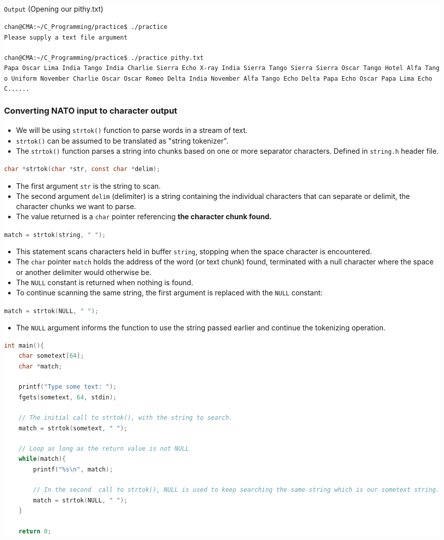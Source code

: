 ```C
```

`Output` (Opening our pithy.txt)

```sh
chan@CMA:~/C_Programming/practice$ ./practice
Please supply a text file argument

chan@CMA:~/C_Programming/practice$ ./practice pithy.txt
Papa Oscar Lima India Tango India Charlie Sierra Echo X-ray India Sierra Tango Sierra Sierra Oscar Tango Hotel Alfa Tango Uniform November Charlie Oscar Oscar Romeo Delta India November Alfa Tango Echo Delta Papa Echo Oscar Papa Lima Echo C......
```

### Converting NATO input to character output

- We will be using `strtok()` function to parse words in a stream of text.
- `strtok()` can be assumed to be translated as "string tokenizer".
- The `strtok()` function parses a string into chunks based on one or more separator characters. Defined in `string.h` header file.

```C
char *strtok(char *str, const char *delim);
```

- The first argument `str` is the string to scan.
- The second argument `delim` (delimiter) is a string containing the individual characters that can separate or delimit, the character chunks we want to parse.
- The value returned is a `char` pointer referencing **the character chunk found.**

```C
match = strtok(string, " ");
```

- This statement scans characters held in buffer `string`, stopping when the space character is encountered.
- The `char` pointer `match` holds the address of the word (or text chunk) found, terminated with a null character where the space or another delimiter would otherwise be.
- The `NULL` constant is returned when nothing is found.
- To continue scanning the same string, the first argument is replaced with the `NULL` constant:

```C
match = strtok(NULL, " ");
```

- The `NULL` argument informs the function to use the string passed earlier and continue the tokenizing operation.

```C
int main(){
    char sometext[64];
    char *match;
    
    printf("Type some text: ");
    fgets(sometext, 64, stdin);
    
    // The initial call to strtok(), with the string to search.
    match = strtok(sometext, " ");
    
    // Loop as long as the return value is not NULL
    while(match){
        printf("%s\n", match);
        
        // In the second  call to strtok(), NULL is used to keep searching the same string which is our sometext string.
        match = strtok(NULL, " ");
    }
    
    return 0;
```